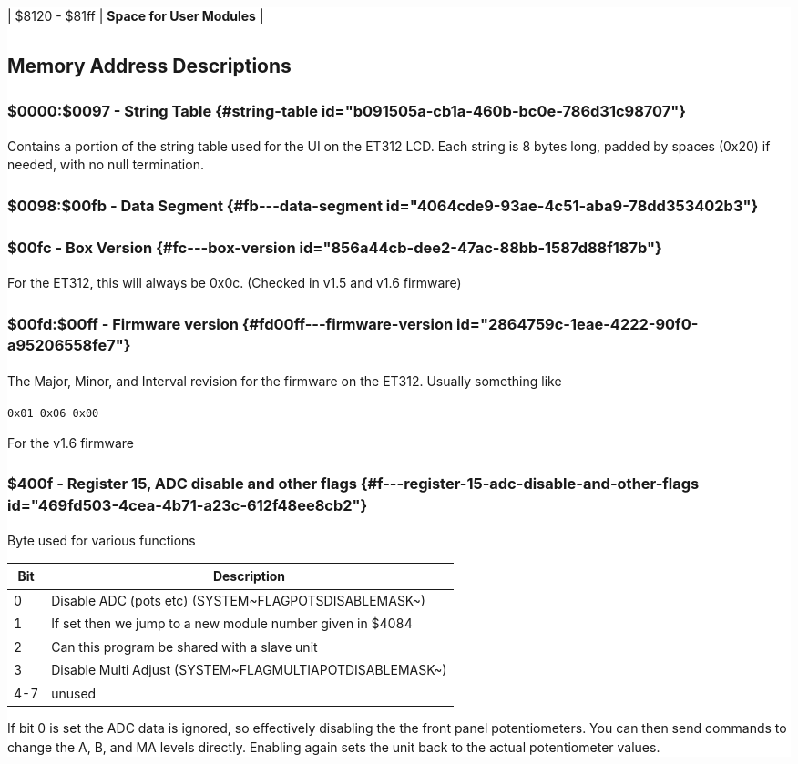 | \$8120 - \$81ff | **Space for User Modules**                             |


## Memory Address Descriptions


### \$0000:\$0097 - String Table {#string-table id="b091505a-cb1a-460b-bc0e-786d31c98707"}


Contains a portion of the string table used for the UI on the ET312 LCD.
Each string is 8 bytes long, padded by spaces (0x20) if needed, with no
null termination.

### \$0098:\$00fb - Data Segment {#fb---data-segment id="4064cde9-93ae-4c51-aba9-78dd353402b3"}

### \$00fc - Box Version {#fc---box-version id="856a44cb-dee2-47ac-88bb-1587d88f187b"}

For the ET312, this will always be 0x0c. (Checked in v1.5 and v1.6
firmware)

### \$00fd:\$00ff - Firmware version {#fd00ff---firmware-version id="2864759c-1eae-4222-90f0-a95206558fe7"}

The Major, Minor, and Interval revision for the firmware on the ET312.
Usually something like

``` {.example}
0x01 0x06 0x00
```

For the v1.6 firmware

### \$400f - Register 15, ADC disable and other flags {#f---register-15-adc-disable-and-other-flags id="469fd503-4cea-4b71-a23c-612f48ee8cb2"}

Byte used for various functions

| Bit  | Description                                                |
| ---- | ---------------------------------------------------------- |
| 0    | Disable ADC (pots etc) (SYSTEM~FLAGPOTSDISABLEMASK~)       |
| 1    | If set then we jump to a new module number given in \$4084 |
| 2    | Can this program be shared with a slave unit               |
| 3    | Disable Multi Adjust (SYSTEM~FLAGMULTIAPOTDISABLEMASK~)    |
| 4-7  | unused                                                     |

If bit 0 is set the ADC data is ignored, so effectively disabling the
the front panel potentiometers. You can then send commands to change the
A, B, and MA levels directly. Enabling again sets the unit back to the
actual potentiometer values.
